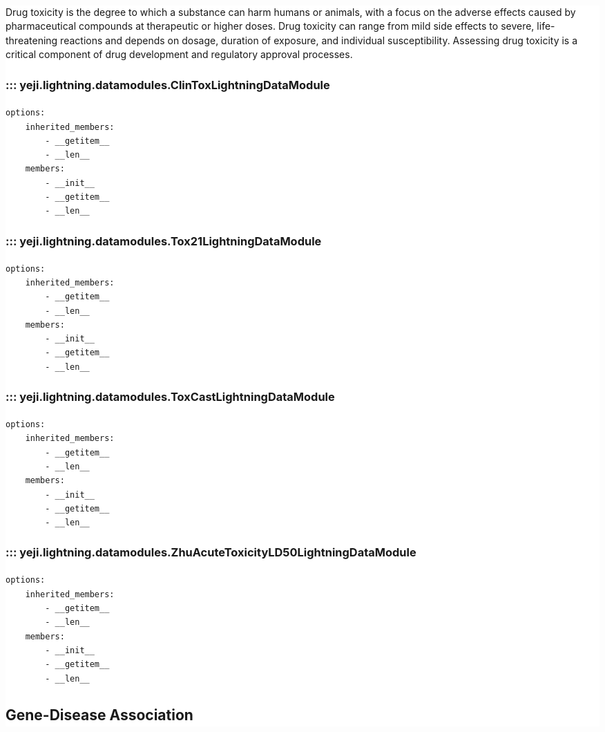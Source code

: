 Drug toxicity is the degree to which a substance can harm humans or animals, with a focus on the adverse effects caused by pharmaceutical compounds at therapeutic or higher doses. Drug toxicity can range from mild side effects to severe, life-threatening reactions and depends on dosage, duration of exposure, and individual susceptibility. Assessing drug toxicity is a critical component of drug development and regulatory approval processes.

### ::: yeji.lightning.datamodules.ClinToxLightningDataModule
    options:
        inherited_members:
            - __getitem__
            - __len__
        members:
            - __init__
            - __getitem__
            - __len__

### ::: yeji.lightning.datamodules.Tox21LightningDataModule
    options:
        inherited_members:
            - __getitem__
            - __len__
        members:
            - __init__
            - __getitem__
            - __len__

### ::: yeji.lightning.datamodules.ToxCastLightningDataModule
    options:
        inherited_members:
            - __getitem__
            - __len__
        members:
            - __init__
            - __getitem__
            - __len__

### ::: yeji.lightning.datamodules.ZhuAcuteToxicityLD50LightningDataModule
    options:
        inherited_members:
            - __getitem__
            - __len__
        members:
            - __init__
            - __getitem__
            - __len__

## Gene-Disease Association
